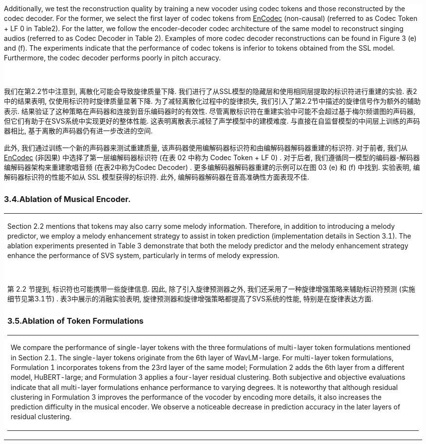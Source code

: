 Additionally, we test the reconstruction quality by training a new vocoder using codec tokens and those reconstructed by the codec decoder.
For the former, we select the first layer of codec tokens from [EnCodec](../SpeechCodec/2022.10.24_EnCodec.md) (non-causal) (referred to as Codec Token + LF 0 in Table2).
For the latter, we follow the encoder-decoder codec architecture of the same model to reconstruct singing audios (referred to as Codec Decoder in Table 2).
Examples of more codec decoder reconstructions can be found in Figure 3 (e) and (f).
The experiments indicate that the performance of codec tokens is inferior to tokens obtained from the SSL model.
Furthermore, the codec decoder performs poorly in pitch accuracy.

</details>
<br>

我们在第2.2节中注意到, 离散化可能会导致旋律质量下降.
我们进行了从SSL模型的隐藏层和使用相同层提取的标识符进行重建的实验.
表2中的结果表明, 仅使用标识符时旋律质量显著下降.
为了减轻离散化过程中的旋律损失, 我们引入了第2.2节中描述的旋律信号作为额外的辅助表示.
结果验证了这种策略在声码器和连接到音乐编码器时的有效性.
尽管离散标识符在重建实验中可能不会超过基于梅尔频谱图的声码器, 但它们有助于在SVS系统中实现更好的整体性能.
这表明离散表示减轻了声学模型中的建模难度.
与直接在自监督模型的中间层上训练的声码器相比, 基于离散的声码器仍有进一步改进的空间.

此外, 我们通过训练一个新的声码器来测试重建质量, 该声码器使用编解码器标识符和由编解码器解码器重建的标识符.
对于前者, 我们从 [EnCodec](../SpeechCodec/2022.10.24_EnCodec.md) (非因果) 中选择了第一层编解码器标识符 (在表 02 中称为 Codec Token + LF 0) .
对于后者, 我们遵循同一模型的编码器-解码器编解码器架构来重建歌唱音频 (在表2中称为Codec Decoder) .
更多编解码器解码器重建的示例可以在图 03 (e) 和 (f) 中找到.
实验表明, 编解码器标识符的性能不如从 SSL 模型获得的标识符.
此外, 编解码器解码器在音高准确性方面表现不佳.

### 3.4.Ablation of Musical Encoder.

<table><tr><td width="50%">

Section 2.2 mentions that tokens may also carry some melody information.
Therefore, in addition to introducing a melody predictor, we employ a melody enhancement strategy to assist in token prediction (implementation details in Section 3.1).
The ablation experiments presented in Table 3 demonstrate that both the melody predictor and the melody enhancement strategy enhance the performance of SVS system, particularly in terms of melody expression.

</details>
<br>

第 2.2 节提到, 标识符也可能携带一些旋律信息.
因此, 除了引入旋律预测器之外, 我们还采用了一种旋律增强策略来辅助标识符预测 (实施细节见第3.1节) .
表3中展示的消融实验表明, 旋律预测器和旋律增强策略都提高了SVS系统的性能, 特别是在旋律表达方面.

### 3.5.Ablation of Token Formulations

<table><tr><td width="50%">

We compare the performance of single-layer tokens with the three formulations of multi-layer token formulations mentioned in Section 2.1.
The single-layer tokens originate from the 6th layer of WavLM-large.
For multi-layer token formulations, Formulation 1 incorporates tokens from the 23rd layer of the same model; Formulation 2 adds the 6th layer from a different model, HuBERT-large; and Formulation 3 applies a four-layer residual clustering.
Both subjective and objective evaluations indicate that all multi-layer formulations enhance performance to varying degrees.
It is noteworthy that although residual clustering in Formulation 3 improves the performance of the vocoder by encoding more details, it also increases the prediction difficulty in the musical encoder.
We observe a noticeable decrease in prediction accuracy in the later layers of residual clustering.

